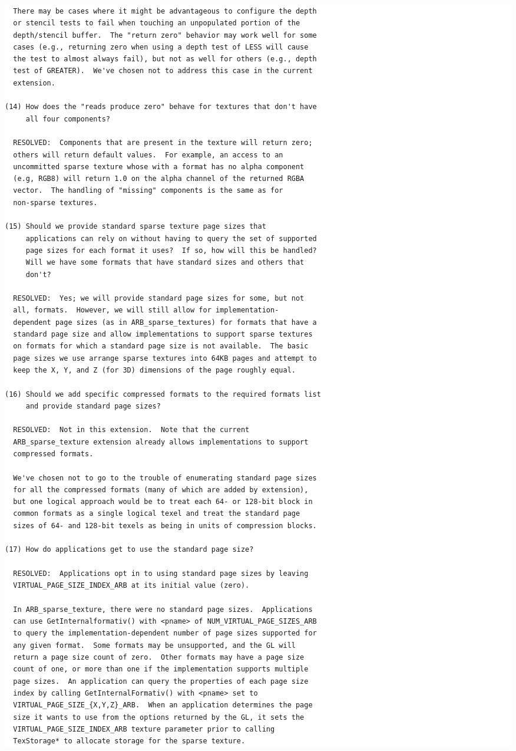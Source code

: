       There may be cases where it might be advantageous to configure the depth
      or stencil tests to fail when touching an unpopulated portion of the
      depth/stencil buffer.  The "return zero" behavior may work well for some
      cases (e.g., returning zero when using a depth test of LESS will cause
      the test to almost always fail), but not as well for others (e.g., depth
      test of GREATER).  We've chosen not to address this case in the current
      extension.

    (14) How does the "reads produce zero" behave for textures that don't have
         all four components?

      RESOLVED:  Components that are present in the texture will return zero;
      others will return default values.  For example, an access to an
      uncommitted sparse texture whose with a format has no alpha component
      (e.g, RGB8) will return 1.0 on the alpha channel of the returned RGBA
      vector.  The handling of "missing" components is the same as for
      non-sparse textures.

    (15) Should we provide standard sparse texture page sizes that
         applications can rely on without having to query the set of supported
         page sizes for each format it uses?  If so, how will this be handled?
         Will we have some formats that have standard sizes and others that
         don't?

      RESOLVED:  Yes; we will provide standard page sizes for some, but not
      all, formats.  However, we will still allow for implementation-
      dependent page sizes (as in ARB_sparse_textures) for formats that have a
      standard page size and allow implementations to support sparse textures
      on formats for which a standard page size is not available.  The basic
      page sizes we use arrange sparse textures into 64KB pages and attempt to
      keep the X, Y, and Z (for 3D) dimensions of the page roughly equal.

    (16) Should we add specific compressed formats to the required formats list
         and provide standard page sizes?

      RESOLVED:  Not in this extension.  Note that the current
      ARB_sparse_texture extension already allows implementations to support
      compressed formats.

      We've chosen not to go to the trouble of enumerating standard page sizes
      for all the compressed formats (many of which are added by extension),
      but one logical approach would be to treat each 64- or 128-bit block in
      common formats as a single logical texel and treat the standard page
      sizes of 64- and 128-bit texels as being in units of compression blocks.

    (17) How do applications get to use the standard page size?

      RESOLVED:  Applications opt in to using standard page sizes by leaving
      VIRTUAL_PAGE_SIZE_INDEX_ARB at its initial value (zero).

      In ARB_sparse_texture, there were no standard page sizes.  Applications
      can use GetInternalformativ() with <pname> of NUM_VIRTUAL_PAGE_SIZES_ARB
      to query the implementation-dependent number of page sizes supported for
      any given format.  Some formats may be unsupported, and the GL will
      return a page size count of zero.  Other formats may have a page size
      count of one, or more than one if the implementation supports multiple
      page sizes.  An application can query the properties of each page size
      index by calling GetInternalFormativ() with <pname> set to
      VIRTUAL_PAGE_SIZE_{X,Y,Z}_ARB.  When an application determines the page
      size it wants to use from the options returned by the GL, it sets the
      VIRTUAL_PAGE_SIZE_INDEX_ARB texture parameter prior to calling
      TexStorage* to allocate storage for the sparse texture.
